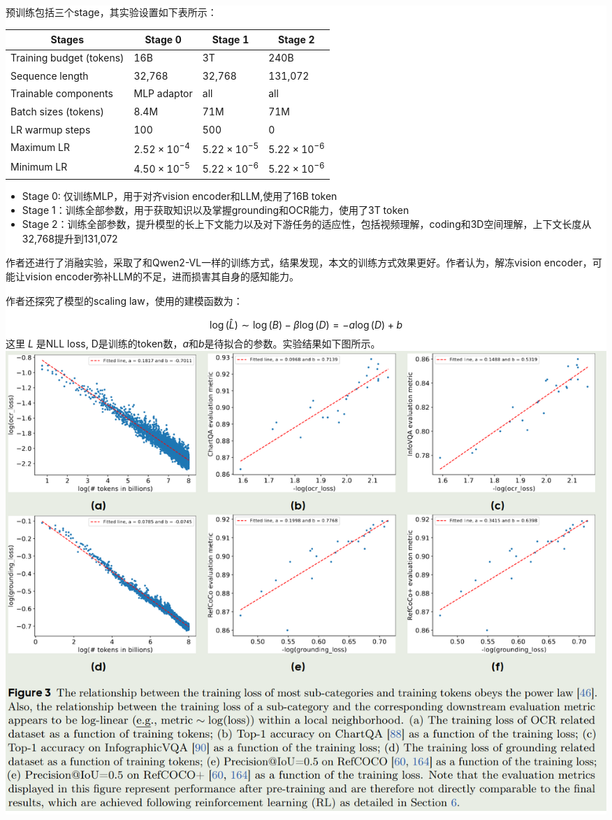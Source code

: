 预训练包括三个stage，其实验设置如下表所示：

| Stages                  | Stage 0              | Stage 1              | Stage 2               |
|-------------------------|----------------------|----------------------|-----------------------|
| Training budget (tokens) | 16B                  | 3T                   | 240B                  |
| Sequence length         | 32,768               | 32,768               | 131,072               |
| Trainable components    | MLP adaptor          | all                  | all                   |
| Batch sizes (tokens)    | 8.4M                 | 71M                  | 71M                   |
| LR warmup steps         | 100                  | 500                  | 0                     |
| Maximum LR              | $2.52 \times 10^{-4}$ | $5.22 \times 10^{-5}$ | $5.22 \times 10^{-6}$ |
| Minimum LR              | $4.50 \times 10^{-5}$ | $5.22 \times 10^{-6}$ | $5.22 \times 10^{-6}$ |

- Stage 0: 仅训练MLP，用于对齐vision encoder和LLM,使用了16B token
- Stage 1：训练全部参数，用于获取知识以及掌握grounding和OCR能力，使用了3T token
- Stage 2：训练全部参数，提升模型的长上下文能力以及对下游任务的适应性，包括视频理解，coding和3D空间理解，上下文长度从32,768提升到131,072

作者还进行了消融实验，采取了和Qwen2-VL一样的训练方式，结果发现，本文的训练方式效果更好。作者认为，解冻vision encoder，可能让vision encoder弥补LLM的不足，进而损害其自身的感知能力。

作者还探究了模型的scaling law，使用的建模函数为：

$$
\log(\hat{L}) \sim \log(B) - \beta \log(D) = -a \log(D) + b
$$
这里 $L$ 是NLL loss, D是训练的token数，$a$和$b$是待拟合的参数。实验结果如下图所示。
![scaling law](scaling_law.png)
